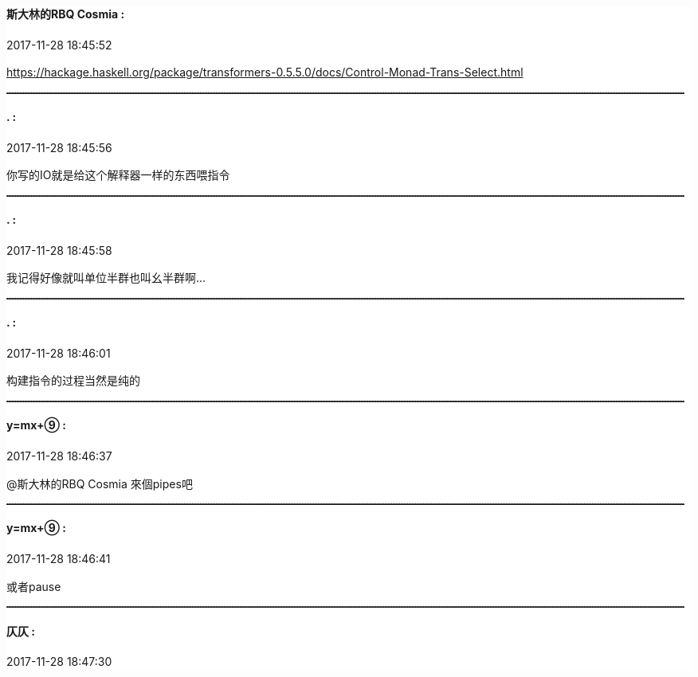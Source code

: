 

#### 斯大林的RBQ Cosmia :

<span class="article-duration">2017-11-28 18:45:52</span>

https://hackage.haskell.org/package/transformers-0.5.5.0/docs/Control-Monad-Trans-Select.html

<hr style="border-top: 1px dotted grey;width:99%"/>



#### . :

<span class="article-duration">2017-11-28 18:45:56</span>

你写的IO就是给这个解释器一样的东西喂指令

<hr style="border-top: 1px dotted grey;width:99%"/>



#### . :

<span class="article-duration">2017-11-28 18:45:58</span>

我记得好像就叫单位半群也叫幺半群啊...

<hr style="border-top: 1px dotted grey;width:99%"/>



#### . :

<span class="article-duration">2017-11-28 18:46:01</span>

构建指令的过程当然是纯的

<hr style="border-top: 1px dotted grey;width:99%"/>



#### y=mx+⑨ :

<span class="article-duration">2017-11-28 18:46:37</span>

@斯大林的RBQ Cosmia 來個pipes吧

<hr style="border-top: 1px dotted grey;width:99%"/>



#### y=mx+⑨ :

<span class="article-duration">2017-11-28 18:46:41</span>

或者pause

<hr style="border-top: 1px dotted grey;width:99%"/>



#### 仄仄 :

<span class="article-duration">2017-11-28 18:47:30</span>

